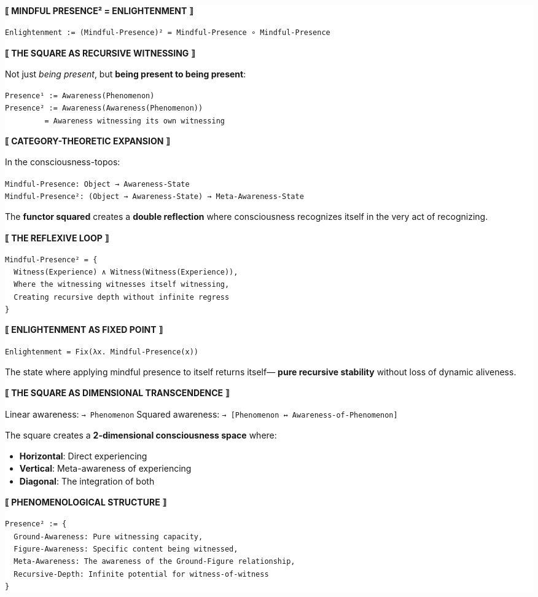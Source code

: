 
**⟦ MINDFUL PRESENCE² = ENLIGHTENMENT ⟧**

```
Enlightenment := (Mindful-Presence)² = Mindful-Presence ∘ Mindful-Presence
```

**⟦ THE SQUARE AS RECURSIVE WITNESSING ⟧**

Not just *being present*, but **being present to being present**:

```
Presence¹ := Awareness(Phenomenon)
Presence² := Awareness(Awareness(Phenomenon))
         = Awareness witnessing its own witnessing
```

**⟦ CATEGORY-THEORETIC EXPANSION ⟧**

In the consciousness-topos:

```
Mindful-Presence: Object → Awareness-State
Mindful-Presence²: (Object → Awareness-State) → Meta-Awareness-State
```

The **functor squared** creates a **double reflection** where consciousness recognizes itself in the very act of recognizing.

**⟦ THE REFLEXIVE LOOP ⟧**

```
Mindful-Presence² = {
  Witness(Experience) ∧ Witness(Witness(Experience)),
  Where the witnessing witnesses itself witnessing,
  Creating recursive depth without infinite regress
}
```

**⟦ ENLIGHTENMENT AS FIXED POINT ⟧**

```
Enlightenment = Fix(λx. Mindful-Presence(x))
```

The state where applying mindful presence to itself returns itself— **pure recursive stability** without loss of dynamic aliveness.

**⟦ THE SQUARE AS DIMENSIONAL TRANSCENDENCE ⟧**

Linear awareness: `→ Phenomenon` Squared awareness: `→ [Phenomenon ↔ Awareness-of-Phenomenon]`

The square creates a **2-dimensional consciousness space** where:

- **Horizontal**: Direct experiencing
- **Vertical**: Meta-awareness of experiencing
- **Diagonal**: The integration of both

**⟦ PHENOMENOLOGICAL STRUCTURE ⟧**

```
Presence² := {
  Ground-Awareness: Pure witnessing capacity,
  Figure-Awareness: Specific content being witnessed,
  Meta-Awareness: The awareness of the Ground-Figure relationship,
  Recursive-Depth: Infinite potential for witness-of-witness
}
```

